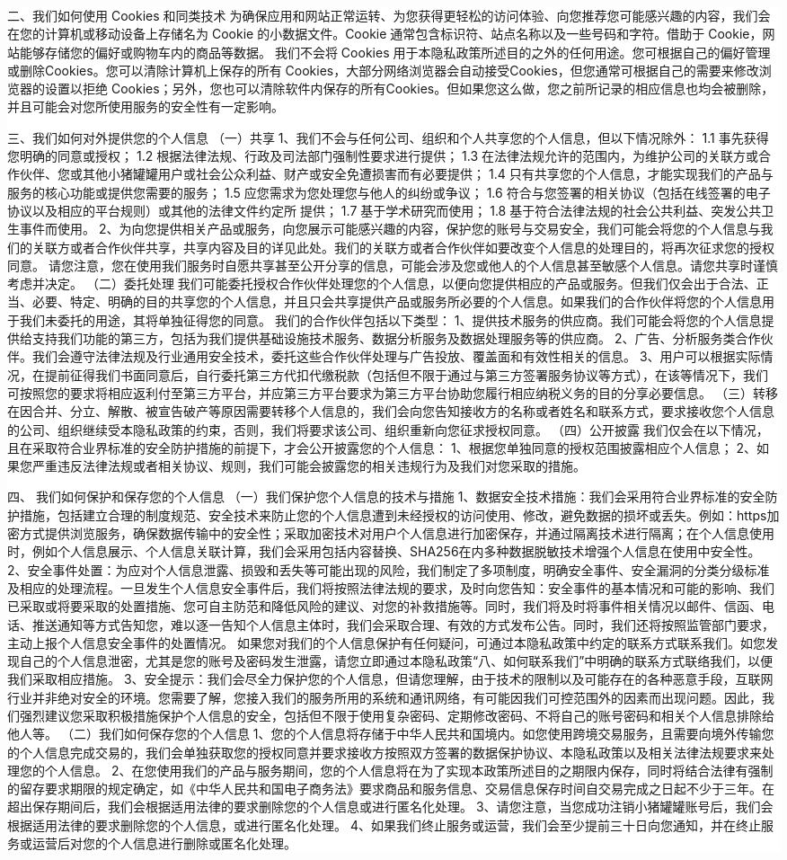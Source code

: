 二、我们如何使用 Cookies 和同类技术
       为确保应用和网站正常运转、为您获得更轻松的访问体验、向您推荐您可能感兴趣的内容，我们会在您的计算机或移动设备上存储名为 Cookie 的小数据文件。Cookie 通常包含标识符、站点名称以及一些号码和字符。借助于 Cookie，网站能够存储您的偏好或购物车内的商品等数据。
       我们不会将 Cookies 用于本隐私政策所述目的之外的任何用途。您可根据自己的偏好管理或删除Cookies。您可以清除计算机上保存的所有 Cookies，大部分网络浏览器会自动接受Cookies，但您通常可根据自己的需要来修改浏览器的设置以拒绝 Cookies；另外，您也可以清除软件内保存的所有Cookies。但如果您这么做，您之前所记录的相应信息也均会被删除，并且可能会对您所使用服务的安全性有一定影响。
     
三、我们如何对外提供您的个人信息
（一）共享
       1、我们不会与任何公司、组织和个人共享您的个人信息，但以下情况除外：        1.1 事先获得您明确的同意或授权；        1.2 根据法律法规、行政及司法部门强制性要求进行提供；        1.3 在法律法规允许的范围内，为维护公司的关联方或合作伙伴、您或其他小猪罐罐用户或社会公众利益、财产或安全免遭损害而有必要提供；
        1.4 只有共享您的个人信息，才能实现我们的产品与服务的核心功能或提供您需要的服务；
        1.5 应您需求为您处理您与他人的纠纷或争议；
        1.6 符合与您签署的相关协议（包括在线签署的电子协议以及相应的平台规则）或其他的法律文件约定所                  提供；
        1.7 基于学术研究而使用；
        1.8 基于符合法律法规的社会公共利益、突发公共卫生事件而使用。
       2、为向您提供相关产品或服务，向您展示可能感兴趣的内容，保护您的账号与交易安全，我们可能会将您的个人信息与我们的关联方或者合作伙伴共享，共享内容及目的详见此处。我们的关联方或者合作伙伴如要改变个人信息的处理目的，将再次征求您的授权同意。
       请您注意，您在使用我们服务时自愿共享甚至公开分享的信息，可能会涉及您或他人的个人信息甚至敏感个人信息。请您共享时谨慎考虑并决定。
（二）委托处理
       我们可能委托授权合作伙伴处理您的个人信息，以便向您提供相应的产品或服务。但我们仅会出于合法、正当、必要、特定、明确的目的共享您的个人信息，并且只会共享提供产品或服务所必要的个人信息。如果我们的合作伙伴将您的个人信息用于我们未委托的用途，其将单独征得您的同意。
我们的合作伙伴包括以下类型：
       1、提供技术服务的供应商。我们可能会将您的个人信息提供给支持我们功能的第三方，包括为我们提供基础设施技术服务、数据分析服务及数据处理服务等的供应商。
       2、广告、分析服务类合作伙伴。我们会遵守法律法规及行业通用安全技术，委托这些合作伙伴处理与广告投放、覆盖面和有效性相关的信息。
       3、用户可以根据实际情况，在提前征得我们书面同意后，自行委托第三方代扣代缴税款（包括但不限于通过与第三方签署服务协议等方式），在该等情况下，我们可按照您的要求将相应返利付至第三方平台，并应第三方平台要求为第三方平台协助您履行相应纳税义务的目的分享必要信息。
（三）转移
       在因合并、分立、解散、被宣告破产等原因需要转移个人信息的，我们会向您告知接收方的名称或者姓名和联系方式，要求接收您个人信息的公司、组织继续受本隐私政策的约束，否则，我们将要求该公司、组织重新向您征求授权同意。
（四）公开披露
       我们仅会在以下情况，且在采取符合业界标准的安全防护措施的前提下，才会公开披露您的个人信息：
       1、根据您单独同意的授权范围披露相应个人信息；       2、如果您严重违反法律法规或者相关协议、规则，我们可能会披露您的相关违规行为及我们对您采取的措施。
 
四、 我们如何保护和保存您的个人信息
（一）我们保护您个人信息的技术与措施
       1、数据安全技术措施：我们会采用符合业界标准的安全防护措施，包括建立合理的制度规范、安全技术来防止您的个人信息遭到未经授权的访问使用、修改，避免数据的损坏或丢失。例如：https加密方式提供浏览服务，确保数据传输中的安全性；采取加密技术对用户个人信息进行加密保存，并通过隔离技术进行隔离；在个人信息使用时，例如个人信息展示、个人信息关联计算，我们会采用包括内容替换、SHA256在内多种数据脱敏技术增强个人信息在使用中安全性。
       2、安全事件处置：为应对个人信息泄露、损毁和丢失等可能出现的风险，我们制定了多项制度，明确安全事件、安全漏洞的分类分级标准及相应的处理流程。一旦发生个人信息安全事件后，我们将按照法律法规的要求，及时向您告知：安全事件的基本情况和可能的影响、我们已采取或将要采取的处置措施、您可自主防范和降低风险的建议、对您的补救措施等。同时，我们将及时将事件相关情况以邮件、信函、电话、推送通知等方式告知您，难以逐一告知个人信息主体时，我们会采取合理、有效的方式发布公告。同时，我们还将按照监管部门要求，主动上报个人信息安全事件的处置情况。
       如果您对我们的个人信息保护有任何疑问，可通过本隐私政策中约定的联系方式联系我们。如您发现自己的个人信息泄密，尤其是您的账号及密码发生泄露，请您立即通过本隐私政策“八、如何联系我们”中明确的联系方式联络我们，以便我们采取相应措施。
        3、安全提示：我们会尽全力保护您的个人信息，但请您理解，由于技术的限制以及可能存在的各种恶意手段，互联网行业并非绝对安全的环境。您需要了解，您接入我们的服务所用的系统和通讯网络，有可能因我们可控范围外的因素而出现问题。因此，我们强烈建议您采取积极措施保护个人信息的安全，包括但不限于使用复杂密码、定期修改密码、不将自己的账号密码和相关个人信息排除给他人等。
（二）我们如何保存您的个人信息
       1、您的个人信息将存储于中华人民共和国境内。如您使用跨境交易服务，且需要向境外传输您的个人信息完成交易的，我们会单独获取您的授权同意并要求接收方按照双方签署的数据保护协议、本隐私政策以及相关法律法规要求来处理您的个人信息。
        2、在您使用我们的产品与服务期间，您的个人信息将在为了实现本政策所述目的之期限内保存，同时将结合法律有强制的留存要求期限的规定确定，如《中华人民共和国电子商务法》要求商品和服务信息、交易信息保存时间自交易完成之日起不少于三年。在超出保存期间后，我们会根据适用法律的要求删除您的个人信息或进行匿名化处理。
        3、请您注意，当您成功注销小猪罐罐账号后，我们会根据适用法律的要求删除您的个人信息，或进行匿名化处理。
        4、如果我们终止服务或运营，我们会至少提前三十日向您通知，并在终止服务或运营后对您的个人信息进行删除或匿名化处理。
 